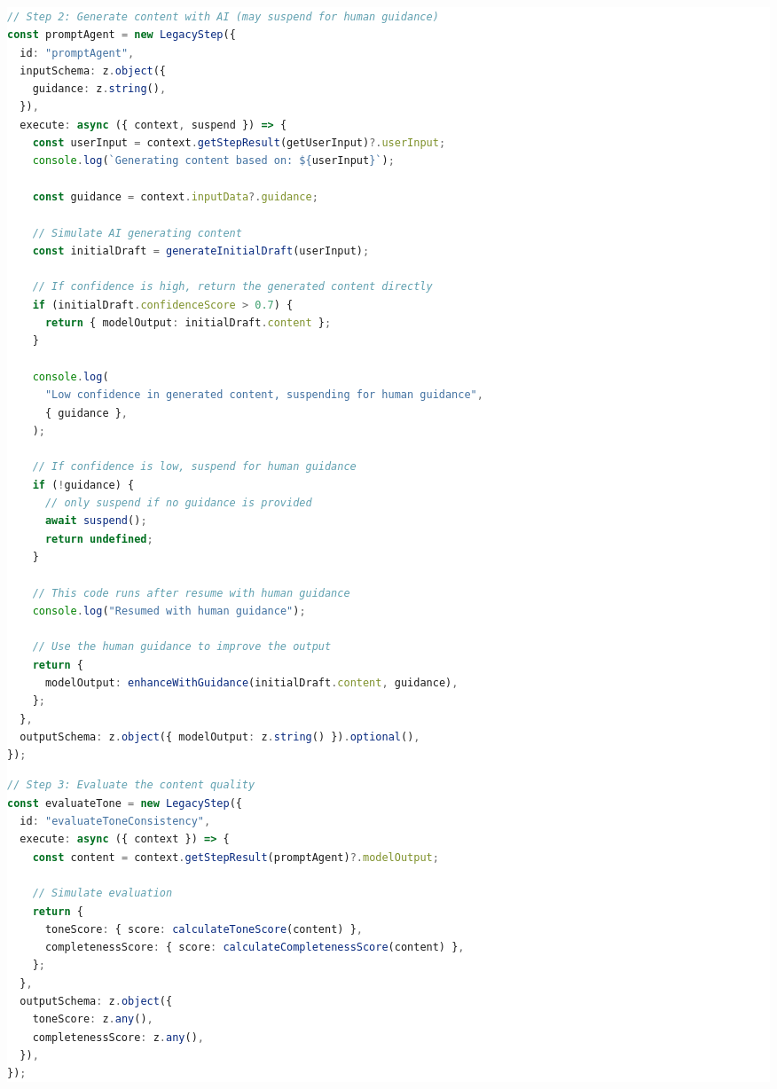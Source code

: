 ```ts showLineNumbers copy
// Step 2: Generate content with AI (may suspend for human guidance)
const promptAgent = new LegacyStep({
  id: "promptAgent",
  inputSchema: z.object({
    guidance: z.string(),
  }),
  execute: async ({ context, suspend }) => {
    const userInput = context.getStepResult(getUserInput)?.userInput;
    console.log(`Generating content based on: ${userInput}`);

    const guidance = context.inputData?.guidance;

    // Simulate AI generating content
    const initialDraft = generateInitialDraft(userInput);

    // If confidence is high, return the generated content directly
    if (initialDraft.confidenceScore > 0.7) {
      return { modelOutput: initialDraft.content };
    }

    console.log(
      "Low confidence in generated content, suspending for human guidance",
      { guidance },
    );

    // If confidence is low, suspend for human guidance
    if (!guidance) {
      // only suspend if no guidance is provided
      await suspend();
      return undefined;
    }

    // This code runs after resume with human guidance
    console.log("Resumed with human guidance");

    // Use the human guidance to improve the output
    return {
      modelOutput: enhanceWithGuidance(initialDraft.content, guidance),
    };
  },
  outputSchema: z.object({ modelOutput: z.string() }).optional(),
});
```

```ts showLineNumbers copy
// Step 3: Evaluate the content quality
const evaluateTone = new LegacyStep({
  id: "evaluateToneConsistency",
  execute: async ({ context }) => {
    const content = context.getStepResult(promptAgent)?.modelOutput;

    // Simulate evaluation
    return {
      toneScore: { score: calculateToneScore(content) },
      completenessScore: { score: calculateCompletenessScore(content) },
    };
  },
  outputSchema: z.object({
    toneScore: z.any(),
    completenessScore: z.any(),
  }),
});
```
